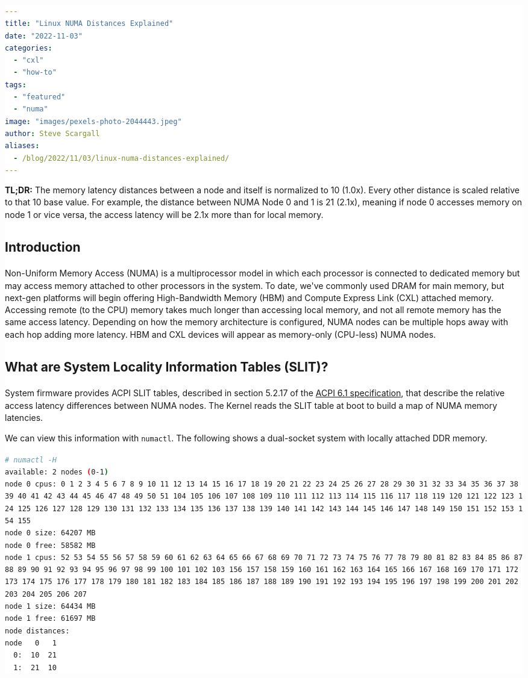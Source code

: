```yaml
---
title: "Linux NUMA Distances Explained"
date: "2022-11-03"
categories: 
  - "cxl"
  - "how-to"
tags: 
  - "featured"
  - "numa"
image: "images/pexels-photo-2044443.jpeg"
author: Steve Scargall
aliases:
  - /blog/2022/11/03/linux-numa-distances-explained/
---
```


**TL;DR:** The memory latency distances between a node and itself is normalized to 10 (1.0x). Every other distance is scaled relative to that 10 base value. For example, the distance between NUMA Node 0 and 1 is 21 (2.1x), meaning if node 0 accesses memory on node 1 or vice versa, the access latency will be 2.1x more than for local memory.

## Introduction

Non-Uniform Memory Access (NUMA) is a multiprocessor model in which each processor is connected to dedicated memory but may access memory attached to other processors in the system. To date, we've commonly used DRAM for main memory, but next-gen platforms will begin offering High-Bandwidth Memory (HBM) and Compute Express Link (CXL) attached memory. Accessing remote (to the CPU) memory takes much longer than accessing local memory, and not all remote memory has the same access latency. Depending on how the memory architecture is configured, NUMA nodes can be multiple hops away with each hop adding more latency. HBM and CXL devices will appear as memory-only (CPU-less) NUMA nodes.

## What are System Locality Information Tables (SLIT)?

System firmware provides ACPI SLIT tables, described in section 5.2.17 of the [ACPI 6.1 specification](https://uefi.org/sites/default/files/resources/ACPI_6_1.pdf), that describe the relative access latency differences between NUMA nodes. The Kernel reads the SLIT table at boot to build a map of NUMA memory latencies.

We can view this information with `numactl`. The following shows a dual-socket system with locally attached DDR memory.

```bash
# numactl -H
available: 2 nodes (0-1)
node 0 cpus: 0 1 2 3 4 5 6 7 8 9 10 11 12 13 14 15 16 17 18 19 20 21 22 23 24 25 26 27 28 29 30 31 32 33 34 35 36 37 38 39 40 41 42 43 44 45 46 47 48 49 50 51 104 105 106 107 108 109 110 111 112 113 114 115 116 117 118 119 120 121 122 123 124 125 126 127 128 129 130 131 132 133 134 135 136 137 138 139 140 141 142 143 144 145 146 147 148 149 150 151 152 153 154 155
node 0 size: 64207 MB
node 0 free: 58582 MB
node 1 cpus: 52 53 54 55 56 57 58 59 60 61 62 63 64 65 66 67 68 69 70 71 72 73 74 75 76 77 78 79 80 81 82 83 84 85 86 87 88 89 90 91 92 93 94 95 96 97 98 99 100 101 102 103 156 157 158 159 160 161 162 163 164 165 166 167 168 169 170 171 172 173 174 175 176 177 178 179 180 181 182 183 184 185 186 187 188 189 190 191 192 193 194 195 196 197 198 199 200 201 202 203 204 205 206 207
node 1 size: 64434 MB
node 1 free: 61697 MB
node distances:
node   0   1 
  0:  10  21 
  1:  21  10 
```
